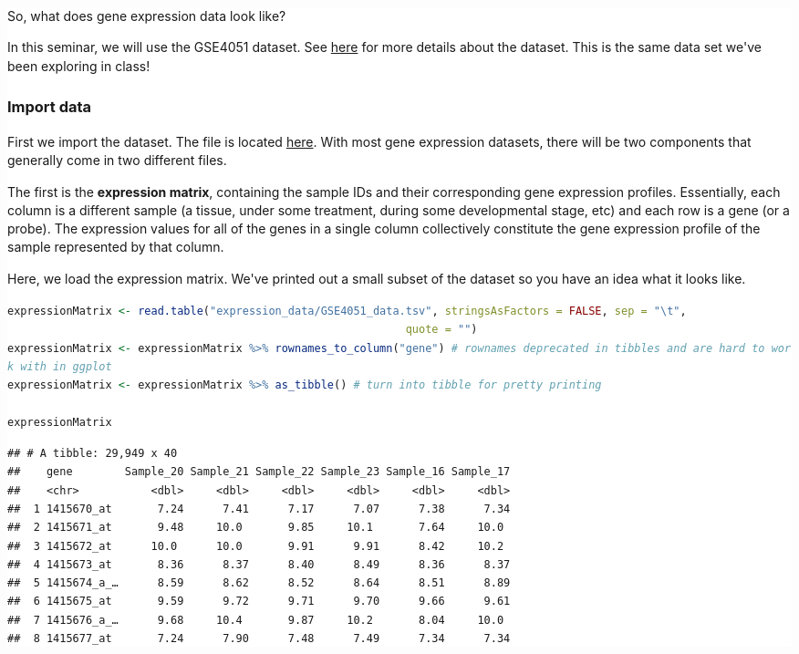 So, what does gene expression data look like?

In this seminar, we will use the GSE4051 dataset. See [here](https://www.ncbi.nlm.nih.gov/geo/query/acc.cgi?acc=GSE4051) for more details about the dataset. This is the same data set we've been exploring in class!

### Import data

First we import the dataset. The file is located [here](expression_data). With most gene expression datasets, there will be two components that generally come in two different files.

The first is the **expression matrix**, containing the sample IDs and their corresponding gene expression profiles. Essentially, each column is a different sample (a tissue, under some treatment, during some developmental stage, etc) and each row is a gene (or a probe). The expression values for all of the genes in a single column collectively constitute the gene expression profile of the sample represented by that column.

Here, we load the expression matrix. We've printed out a small subset of the dataset so you have an idea what it looks like.

``` r
expressionMatrix <- read.table("expression_data/GSE4051_data.tsv", stringsAsFactors = FALSE, sep = "\t", 
                                                             quote = "")
expressionMatrix <- expressionMatrix %>% rownames_to_column("gene") # rownames deprecated in tibbles and are hard to work with in ggplot
expressionMatrix <- expressionMatrix %>% as_tibble() # turn into tibble for pretty printing

expressionMatrix
```

    ## # A tibble: 29,949 x 40
    ##    gene        Sample_20 Sample_21 Sample_22 Sample_23 Sample_16 Sample_17
    ##    <chr>           <dbl>     <dbl>     <dbl>     <dbl>     <dbl>     <dbl>
    ##  1 1415670_at       7.24      7.41      7.17      7.07      7.38      7.34
    ##  2 1415671_at       9.48     10.0       9.85     10.1       7.64     10.0 
    ##  3 1415672_at      10.0      10.0       9.91      9.91      8.42     10.2 
    ##  4 1415673_at       8.36      8.37      8.40      8.49      8.36      8.37
    ##  5 1415674_a_…      8.59      8.62      8.52      8.64      8.51      8.89
    ##  6 1415675_at       9.59      9.72      9.71      9.70      9.66      9.61
    ##  7 1415676_a_…      9.68     10.4       9.87     10.2       8.04     10.0 
    ##  8 1415677_at       7.24      7.90      7.48      7.49      7.34      7.34